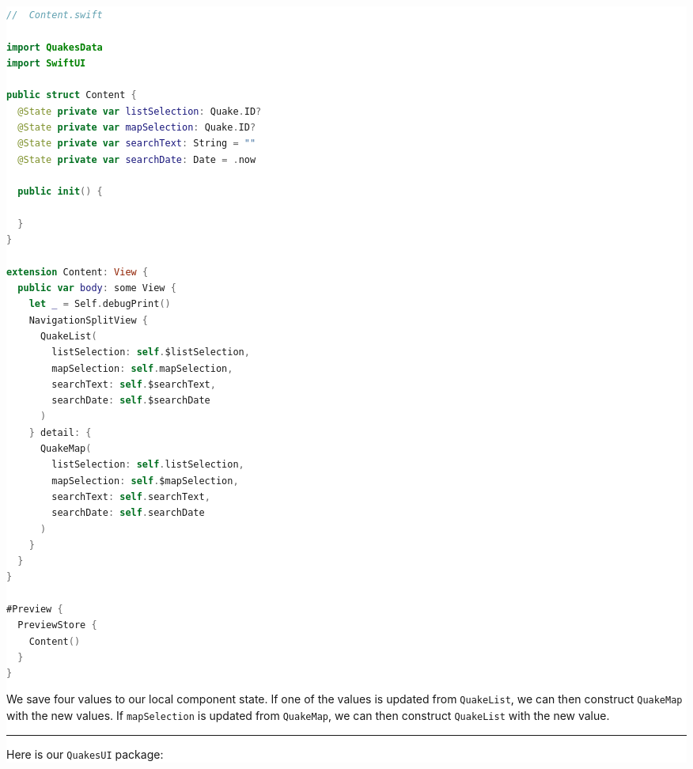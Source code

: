 ```swift
//  Content.swift

import QuakesData
import SwiftUI

public struct Content {
  @State private var listSelection: Quake.ID?
  @State private var mapSelection: Quake.ID?
  @State private var searchText: String = ""
  @State private var searchDate: Date = .now
  
  public init() {
    
  }
}

extension Content: View {
  public var body: some View {
    let _ = Self.debugPrint()
    NavigationSplitView {
      QuakeList(
        listSelection: self.$listSelection,
        mapSelection: self.mapSelection,
        searchText: self.$searchText,
        searchDate: self.$searchDate
      )
    } detail: {
      QuakeMap(
        listSelection: self.listSelection,
        mapSelection: self.$mapSelection,
        searchText: self.searchText,
        searchDate: self.searchDate
      )
    }
  }
}

#Preview {
  PreviewStore {
    Content()
  }
}
```

We save four values to our local component state. If one of the values is updated from `QuakeList`, we can then construct `QuakeMap` with the new values. If `mapSelection` is updated from `QuakeMap`, we can then construct `QuakeList` with the new value.

---

Here is our `QuakesUI` package:
